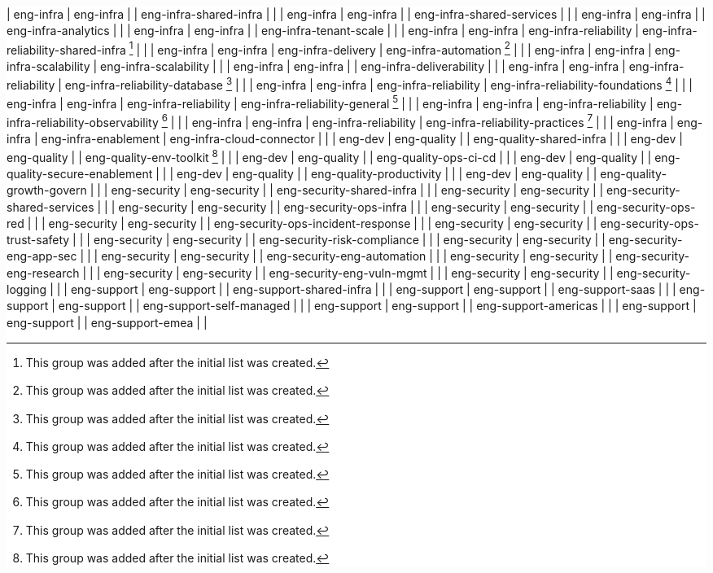 | eng-infra       | eng-infra                |                                   | eng-infra-shared-infra              | |
| eng-infra       | eng-infra                |                                   | eng-infra-shared-services            | |
| eng-infra       | eng-infra                |                                   | eng-infra-analytics                  | |
| eng-infra       | eng-infra                |                                   | eng-infra-tenant-scale                  | |
| eng-infra       | eng-infra                | eng-infra-reliability             | eng-infra-reliability-shared-infra [^2]  | |
| eng-infra       | eng-infra                | eng-infra-delivery                | eng-infra-automation [^2]            | |
| eng-infra       | eng-infra                | eng-infra-scalability             | eng-infra-scalability                | |
| eng-infra       | eng-infra                |                                   | eng-infra-deliverability             | |
| eng-infra       | eng-infra                | eng-infra-reliability             | eng-infra-reliability-database [^2]      | |
| eng-infra       | eng-infra                | eng-infra-reliability             | eng-infra-reliability-foundations [^2]   | |
| eng-infra       | eng-infra                | eng-infra-reliability             | eng-infra-reliability-general [^2]       | |
| eng-infra       | eng-infra                | eng-infra-reliability             | eng-infra-reliability-observability [^2] | |
| eng-infra       | eng-infra                | eng-infra-reliability             | eng-infra-reliability-practices [^2]     | |
| eng-infra       | eng-infra                | eng-infra-enablement              | eng-infra-cloud-connector            | |
| eng-dev         | eng-quality              |                                   | eng-quality-shared-infra             | |
| eng-dev         | eng-quality              |                                   | eng-quality-env-toolkit [^2]         | |
| eng-dev         | eng-quality              |                                   | eng-quality-ops-ci-cd                | |
| eng-dev         | eng-quality              |                                   | eng-quality-secure-enablement        | |
| eng-dev         | eng-quality              |                                   | eng-quality-productivity             | |
| eng-dev         | eng-quality              |                                   | eng-quality-growth-govern            | |
| eng-security    | eng-security             |                                   | eng-security-shared-infra            | |
| eng-security    | eng-security             |                                   | eng-security-shared-services         | |
| eng-security    | eng-security             |                                   | eng-security-ops-infra               | |
| eng-security    | eng-security             |                                   | eng-security-ops-red                 | |
| eng-security    | eng-security             |                                   | eng-security-ops-incident-response   | |
| eng-security    | eng-security             |                                   | eng-security-ops-trust-safety        | |
| eng-security    | eng-security             |                                   | eng-security-risk-compliance         | |
| eng-security    | eng-security             |                                   | eng-security-eng-app-sec             | |
| eng-security    | eng-security             |                                   | eng-security-eng-automation          | |
| eng-security    | eng-security             |                                   | eng-security-eng-research            | |
| eng-security    | eng-security             |                                   | eng-security-eng-vuln-mgmt           | |
| eng-security    | eng-security             |                                   | eng-security-logging                 | |
| eng-support     | eng-support              |                                   | eng-support-shared-infra             | |
| eng-support     | eng-support              |                                   | eng-support-saas                     | |
| eng-support     | eng-support              |                                   | eng-support-self-managed             | |
| eng-support     | eng-support              |                                   | eng-support-americas                 | |
| eng-support     | eng-support              |                                   | eng-support-emea                     | |

[^1]: This was renamed or removed after the initial list was created.
[^2]: This group was added after the initial list was created.
[^3]: This is a special group that may not directly align with a team. For `eng-dev`, this usually appears under [Other Functionality](/handbook/product/categories/#other-functionality).